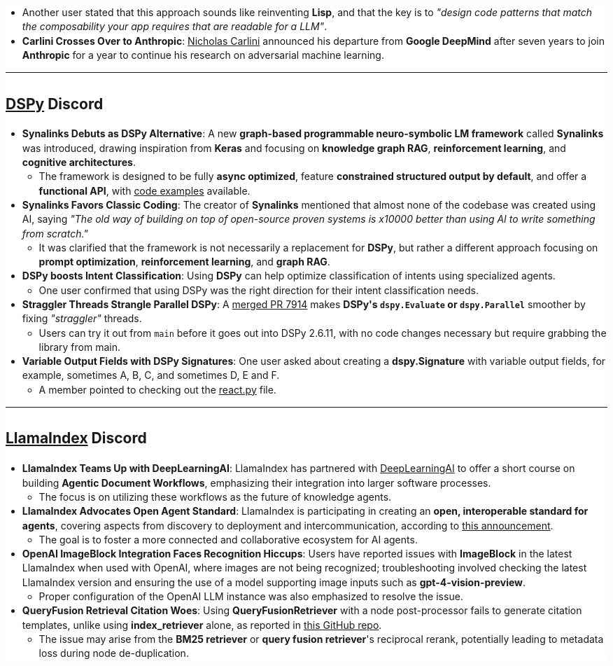    - Another user stated that this approach sounds like reinventing **Lisp**, and that the key is to *"design code patterns that match the composability your app requires that are readable for a LLM"*.
- **Carlini Crosses Over to Anthropic**: [Nicholas Carlini](https://nicholas.carlini.com/writing/2025/career-update.html) announced his departure from **Google DeepMind** after seven years to join **Anthropic** for a year to continue his research on adversarial machine learning.



---



## [DSPy](https://discord.com/channels/1161519468141355160) Discord

- **Synalinks Debuts as DSPy Alternative**: A new **graph-based programmable neuro-symbolic LM framework** called **Synalinks** was introduced, drawing inspiration from **Keras** and focusing on **knowledge graph RAG**, **reinforcement learning**, and **cognitive architectures**.
   - The framework is designed to be fully **async optimized**, feature **constrained structured output by default**, and offer a **functional API**, with [code examples](https://huggingface.co/spaces/YoanSallami/synalinks-noteboooks) available.
- **Synalinks Favors Classic Coding**: The creator of **Synalinks** mentioned that almost none of the codebase was created using AI, saying *"The old way of building on top of open-source proven systems is x10000 better than using AI to write something from scratch."*
   - It was clarified that the framework is not necessarily a replacement for **DSPy**, but rather a different approach focusing on **prompt optimization**, **reinforcement learning**, and **graph RAG**.
- **DSPy boosts Intent Classification**: Using **DSPy** can help optimize classification of intents using specialized agents.
   - One user confirmed that using DSPy was the right direction for their intent classification needs.
- **Straggler Threads Strangle Parallel DSPy**: A [merged PR 7914](https://github.com/stanford-nlp/dspy/pull/7914) makes **DSPy's `dspy.Evaluate` or `dspy.Parallel`** smoother by fixing *"straggler"* threads.
   - Users can try it out from `main` before it goes out into DSPy 2.6.11, with no code changes necessary but require grabbing the library from main.
- **Variable Output Fields with DSPy Signatures**: One user asked about creating a **dspy.Signature** with variable output fields, for example, sometimes A, B, C, and sometimes D, E and F.
   - A member pointed to checking out the [react.py](https://github.com/stanford-nlp/dspy/blob/main/dspy/experimental/react.py) file.



---



## [LlamaIndex](https://discord.com/channels/1059199217496772688) Discord

- **LlamaIndex Teams Up with DeepLearningAI**: LlamaIndex has partnered with [DeepLearningAI](https://t.co/EvAKtIAzlC) to offer a short course on building **Agentic Document Workflows**, emphasizing their integration into larger software processes.
   - The focus is on utilizing these workflows as the future of knowledge agents.
- **LlamaIndex Advocates Open Agent Standard**: LlamaIndex is participating in creating an **open, interoperable standard for agents**, covering aspects from discovery to deployment and intercommunication, according to [this announcement](https://t.co/ECHH1T4Kxn).
   - The goal is to foster a more connected and collaborative ecosystem for AI agents.
- **OpenAI ImageBlock Integration Faces Recognition Hiccups**: Users have reported issues with **ImageBlock** in the latest LlamaIndex when used with OpenAI, where images are not being recognized; troubleshooting involved checking the latest LlamaIndex version and ensuring the use of a model supporting image inputs such as **gpt-4-vision-preview**.
   - Proper configuration of the OpenAI LLM instance was also emphasized to resolve the issue.
- **QueryFusion Retrieval Citation Woes**: Using **QueryFusionRetriever** with a node post-processor fails to generate citation templates, unlike using **index_retriever** alone, as reported in [this GitHub repo](https://github.com/Restodecoca/ingest-reposit/tree/main/app/engine).
   - The issue may arise from the **BM25 retriever** or **query fusion retriever**'s reciprocal rerank, potentially leading to metadata loss during node de-duplication.